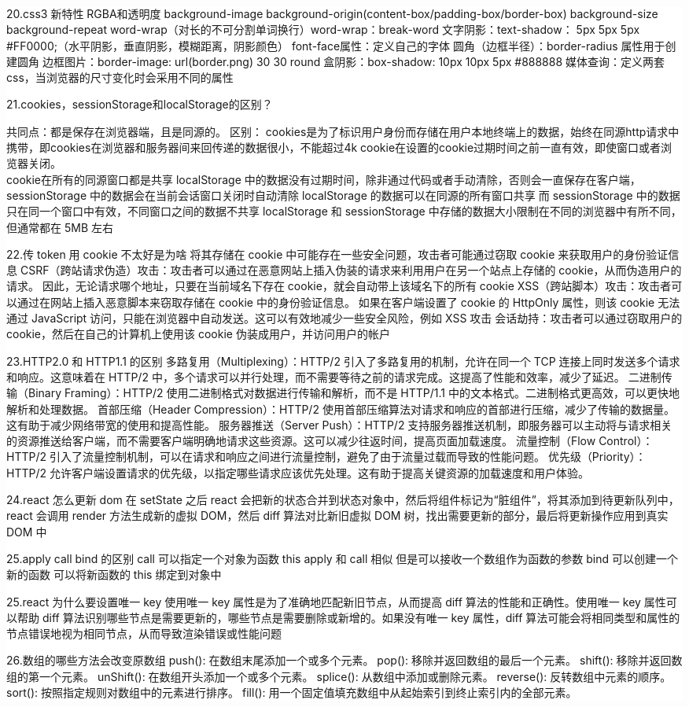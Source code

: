 20.css3 新特性
RGBA和透明度
background-image background-origin(content-box/padding-box/border-box) background-size background-repeat
word-wrap（对长的不可分割单词换行）word-wrap：break-word
文字阴影：text-shadow： 5px 5px 5px #FF0000;（水平阴影，垂直阴影，模糊距离，阴影颜色）
font-face属性：定义自己的字体
圆角（边框半径）：border-radius 属性用于创建圆角
边框图片：border-image: url(border.png) 30 30 round
盒阴影：box-shadow: 10px 10px 5px #888888
媒体查询：定义两套css，当浏览器的尺寸变化时会采用不同的属性

21.cookies，sessionStorage和localStorage的区别？

共同点：都是保存在浏览器端，且是同源的。
区别：
cookies是为了标识用户身份而存储在用户本地终端上的数据，始终在同源http请求中携带，即cookies在浏览器和服务器间来回传递的数据很小，不能超过4k
cookie在设置的cookie过期时间之前一直有效，即使窗口或者浏览器关闭。  
cookie在所有的同源窗口都是共享
localStorage 中的数据没有过期时间，除非通过代码或者手动清除，否则会一直保存在客户端，
sessionStorage 中的数据会在当前会话窗口关闭时自动清除
localStorage 的数据可以在同源的所有窗口共享 而 sessionStorage 中的数据只在同一个窗口中有效，不同窗口之间的数据不共享
localStorage 和 sessionStorage 中存储的数据大小限制在不同的浏览器中有所不同，但通常都在 5MB 左右

22.传 token 用 cookie 不太好是为啥
将其存储在 cookie 中可能存在一些安全问题，攻击者可能通过窃取 cookie 来获取用户的身份验证信息
CSRF（跨站请求伪造）攻击：攻击者可以通过在恶意网站上插入伪装的请求来利用用户在另一个站点上存储的 cookie，从而伪造用户的请求。
因此，无论请求哪个地址，只要在当前域名下存在 cookie，就会自动带上该域名下的所有 cookie
XSS（跨站脚本）攻击：攻击者可以通过在网站上插入恶意脚本来窃取存储在 cookie 中的身份验证信息。
如果在客户端设置了 cookie 的 HttpOnly 属性，则该 cookie 无法通过 JavaScript 访问，只能在浏览器中自动发送。这可以有效地减少一些安全风险，例如 XSS 攻击
会话劫持：攻击者可以通过窃取用户的 cookie，然后在自己的计算机上使用该 cookie 伪装成用户，并访问用户的帐户

23.HTTP2.0 和 HTTP1.1 的区别
多路复用（Multiplexing）：HTTP/2 引入了多路复用的机制，允许在同一个 TCP 连接上同时发送多个请求和响应。这意味着在 HTTP/2 中，多个请求可以并行处理，而不需要等待之前的请求完成。这提高了性能和效率，减少了延迟。
二进制传输（Binary Framing）：HTTP/2 使用二进制格式对数据进行传输和解析，而不是 HTTP/1.1 中的文本格式。二进制格式更高效，可以更快地解析和处理数据。
首部压缩（Header Compression）：HTTP/2 使用首部压缩算法对请求和响应的首部进行压缩，减少了传输的数据量。这有助于减少网络带宽的使用和提高性能。
服务器推送（Server Push）：HTTP/2 支持服务器推送机制，即服务器可以主动将与请求相关的资源推送给客户端，而不需要客户端明确地请求这些资源。这可以减少往返时间，提高页面加载速度。
流量控制（Flow Control）：HTTP/2 引入了流量控制机制，可以在请求和响应之间进行流量控制，避免了由于流量过载而导致的性能问题。
优先级（Priority）：HTTP/2 允许客户端设置请求的优先级，以指定哪些请求应该优先处理。这有助于提高关键资源的加载速度和用户体验。

24.react 怎么更新 dom
在 setState 之后 react 会把新的状态合并到状态对象中，然后将组件标记为“脏组件”，将其添加到待更新队列中，react 会调用 render 方法生成新的虚拟 DOM，然后 diff 算法对比新旧虚拟 DOM 树，找出需要更新的部分，最后将更新操作应用到真实 DOM 中

25.apply call bind 的区别
call 可以指定一个对象为函数 this
apply 和 call 相似 但是可以接收一个数组作为函数的参数
bind 可以创建一个新的函数 可以将新函数的 this 绑定到对象中

25.react 为什么要设置唯一 key
使用唯一 key 属性是为了准确地匹配新旧节点，从而提高 diff 算法的性能和正确性。使用唯一 key 属性可以帮助 diff 算法识别哪些节点是需要更新的，哪些节点是需要删除或新增的。如果没有唯一 key 属性，diff 算法可能会将相同类型和属性的节点错误地视为相同节点，从而导致渲染错误或性能问题

26.数组的哪些方法会改变原数组
push(): 在数组末尾添加一个或多个元素。
pop(): 移除并返回数组的最后一个元素。
shift(): 移除并返回数组的第一个元素。
unShift(): 在数组开头添加一个或多个元素。
splice(): 从数组中添加或删除元素。
reverse(): 反转数组中元素的顺序。
sort(): 按照指定规则对数组中的元素进行排序。
fill(): 用一个固定值填充数组中从起始索引到终止索引内的全部元素。
